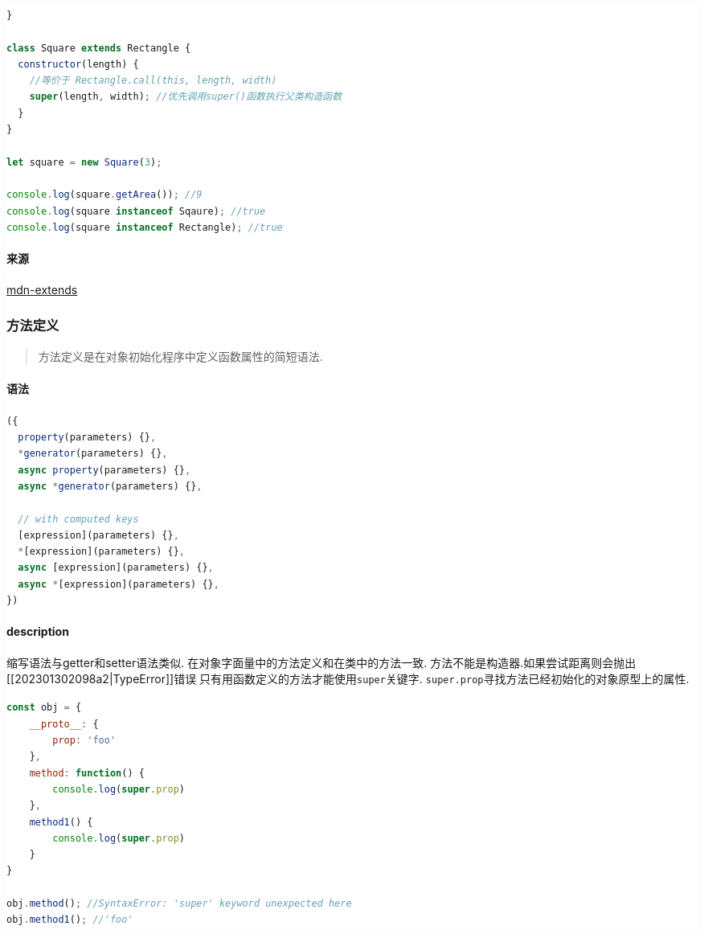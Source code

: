 ```js
}

class Square extends Rectangle {
  constructor(length) {
    //等价于 Rectangle.call(this, length, width)
    super(length, width); //优先调用super()函数执行父类构造函数
  }
}

let square = new Square(3);

console.log(square.getArea()); //9
console.log(square instanceof Sqaure); //true
console.log(square instanceof Rectangle); //true
```

#### 来源
[mdn-extends](https://developer.mozilla.org/en-US/docs/Web/JavaScript/Reference/Classes/extends)





### 方法定义
> 方法定义是在对象初始化程序中定义函数属性的简短语法.


#### 语法
```js
({
  property(parameters) {},
  *generator(parameters) {},
  async property(parameters) {},
  async *generator(parameters) {},

  // with computed keys
  [expression](parameters) {},
  *[expression](parameters) {},
  async [expression](parameters) {},
  async *[expression](parameters) {},
})
```


#### description
缩写语法与getter和setter语法类似.
在对象字面量中的方法定义和在类中的方法一致.
方法不能是构造器.如果尝试距离则会抛出[[202301302098a2|TypeError]]错误
只有用函数定义的方法才能使用`super`关键字.  `super.prop`寻找方法已经初始化的对象原型上的属性.

```js
const obj = {
	__proto__: {
		prop: 'foo'
	},
	method: function() {
		console.log(super.prop)
	},
	method1() {
		console.log(super.prop)
	}
}

obj.method(); //SyntaxError: 'super' keyword unexpected here
obj.method1(); //'foo'
```
